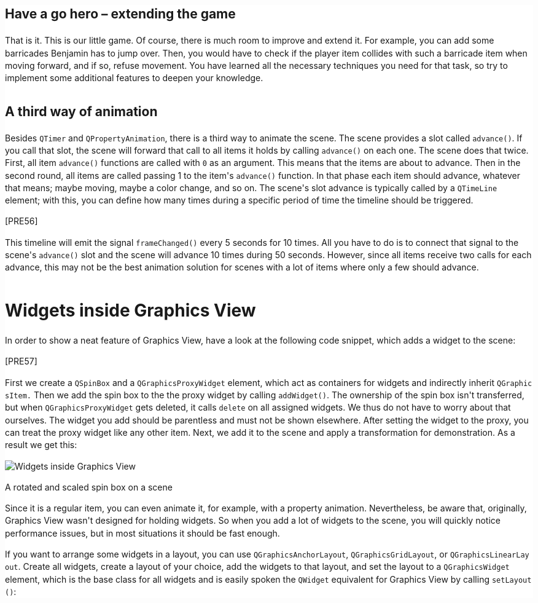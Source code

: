 ## Have a go hero – extending the game

That is it. This is our little game. Of course, there is much room to improve and extend it. For example, you can add some barricades Benjamin has to jump over. Then, you would have to check if the player item collides with such a barricade item when moving forward, and if so, refuse movement. You have learned all the necessary techniques you need for that task, so try to implement some additional features to deepen your knowledge.

## A third way of animation

Besides `QTimer` and `QPropertyAnimation`, there is a third way to animate the scene. The scene provides a slot called `advance()`. If you call that slot, the scene will forward that call to all items it holds by calling `advance()` on each one. The scene does that twice. First, all item `advance()` functions are called with `0` as an argument. This means that the items are about to advance. Then in the second round, all items are called passing 1 to the item's `advance()` function. In that phase each item should advance, whatever that means; maybe moving, maybe a color change, and so on. The scene's slot advance is typically called by a `QTimeLine` element; with this, you can define how many times during a specific period of time the timeline should be triggered.

[PRE56]

This timeline will emit the signal `frameChanged()` every 5 seconds for 10 times. All you have to do is to connect that signal to the scene's `advance()` slot and the scene will advance 10 times during 50 seconds. However, since all items receive two calls for each advance, this may not be the best animation solution for scenes with a lot of items where only a few should advance.

# Widgets inside Graphics View

In order to show a neat feature of Graphics View, have a look at the following code snippet, which adds a widget to the scene:

[PRE57]

First we create a `QSpinBox` and a `QGraphicsProxyWidget` element, which act as containers for widgets and indirectly inherit `QGraphicsItem.` Then we add the spin box to the the proxy widget by calling `addWidget()`. The ownership of the spin box isn't transferred, but when `QGraphicsProxyWidget` gets deleted, it calls `delete` on all assigned widgets. We thus do not have to worry about that ourselves. The widget you add should be parentless and must not be shown elsewhere. After setting the widget to the proxy, you can treat the proxy widget like any other item. Next, we add it to the scene and apply a transformation for demonstration. As a result we get this:

![Widgets inside Graphics View](img/8874OS_06_19.jpg)

A rotated and scaled spin box on a scene

Since it is a regular item, you can even animate it, for example, with a property animation. Nevertheless, be aware that, originally, Graphics View wasn't designed for holding widgets. So when you add a lot of widgets to the scene, you will quickly notice performance issues, but in most situations it should be fast enough.

If you want to arrange some widgets in a layout, you can use `QGraphicsAnchorLayout`, `QGraphicsGridLayout`, or `QGraphicsLinearLayout`. Create all widgets, create a layout of your choice, add the widgets to that layout, and set the layout to a `QGraphicsWidget` element, which is the base class for all widgets and is easily spoken the `QWidget` equivalent for Graphics View by calling `setLayout()`:
